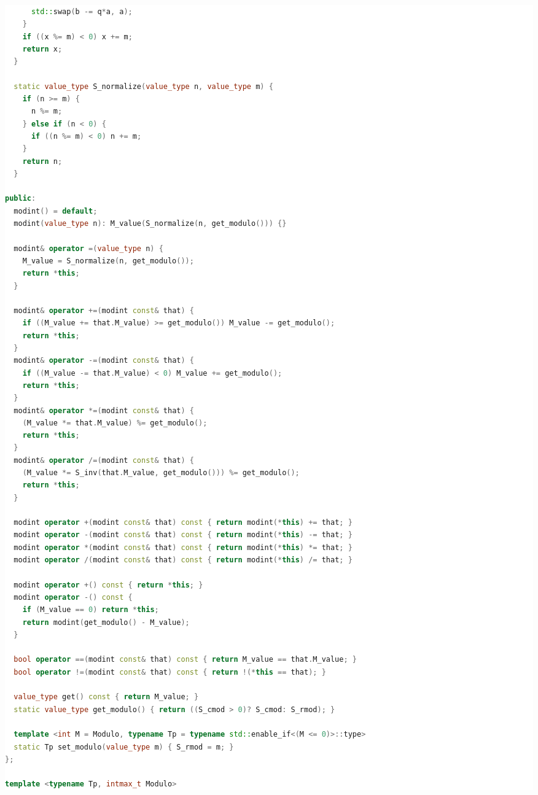 ```cpp
      std::swap(b -= q*a, a);
    }
    if ((x %= m) < 0) x += m;
    return x;
  }

  static value_type S_normalize(value_type n, value_type m) {
    if (n >= m) {
      n %= m;
    } else if (n < 0) {
      if ((n %= m) < 0) n += m;
    }
    return n;
  }

public:
  modint() = default;
  modint(value_type n): M_value(S_normalize(n, get_modulo())) {}

  modint& operator =(value_type n) {
    M_value = S_normalize(n, get_modulo());
    return *this;
  }

  modint& operator +=(modint const& that) {
    if ((M_value += that.M_value) >= get_modulo()) M_value -= get_modulo();
    return *this;
  }
  modint& operator -=(modint const& that) {
    if ((M_value -= that.M_value) < 0) M_value += get_modulo();
    return *this;
  }
  modint& operator *=(modint const& that) {
    (M_value *= that.M_value) %= get_modulo();
    return *this;
  }
  modint& operator /=(modint const& that) {
    (M_value *= S_inv(that.M_value, get_modulo())) %= get_modulo();
    return *this;
  }

  modint operator +(modint const& that) const { return modint(*this) += that; }
  modint operator -(modint const& that) const { return modint(*this) -= that; }
  modint operator *(modint const& that) const { return modint(*this) *= that; }
  modint operator /(modint const& that) const { return modint(*this) /= that; }

  modint operator +() const { return *this; }
  modint operator -() const {
    if (M_value == 0) return *this;
    return modint(get_modulo() - M_value);
  }

  bool operator ==(modint const& that) const { return M_value == that.M_value; }
  bool operator !=(modint const& that) const { return !(*this == that); }

  value_type get() const { return M_value; }
  static value_type get_modulo() { return ((S_cmod > 0)? S_cmod: S_rmod); }

  template <int M = Modulo, typename Tp = typename std::enable_if<(M <= 0)>::type>
  static Tp set_modulo(value_type m) { S_rmod = m; }
};

template <typename Tp, intmax_t Modulo>
```
